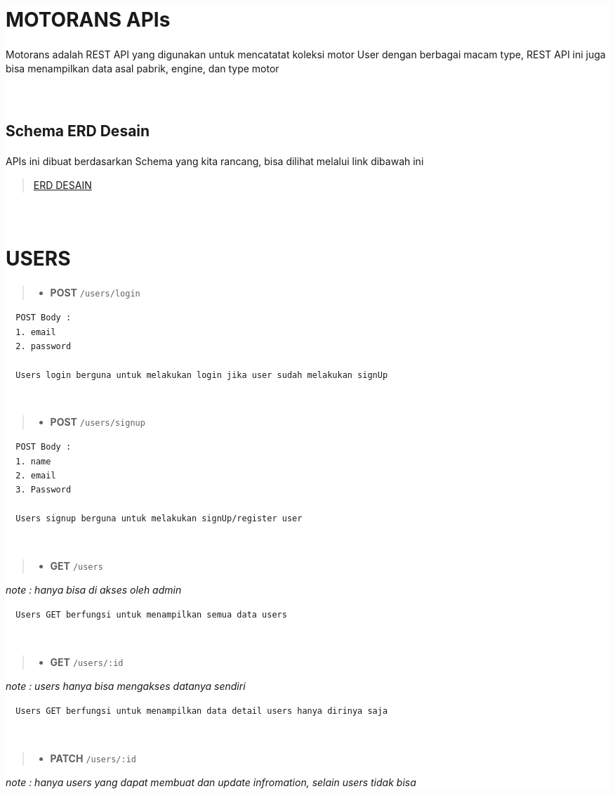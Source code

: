 # __MOTORANS APIs__

Motorans adalah REST API yang digunakan untuk mencatatat koleksi motor User dengan berbagai macam type, REST API ini juga bisa menampilkan data asal pabrik, engine, dan type motor

<br>

## **Schema ERD Desain**
APIs ini dibuat berdasarkan Schema yang kita rancang, bisa dilihat melalui link dibawah ini
> [ERD DESAIN](https://viewer.diagrams.net/?tags=%7B%7D&highlight=0000ff&edit=_blank&layers=1&nav=1&title=DrawIo%20Basugor#Uhttps%3A%2F%2Fdrive.google.com%2Fuc%3Fid%3D1NQBDu-KWJ3h_H8k_kncZl1Nld0-LukHx%26export%3Ddownload)

<br>

# USERS

> - **POST**  `/users/login`

      POST Body :
      1. email
      2. password               

      Users login berguna untuk melakukan login jika user sudah melakukan signUp
   
<br>

> - **POST** `/users/signup`

      POST Body :
      1. name
      2. email
      3. Password

      Users signup berguna untuk melakukan signUp/register user

<br>

 > - **GET** `/users`

   *note : hanya bisa di akses oleh admin*

      Users GET berfungsi untuk menampilkan semua data users 
   
<br>

> - **GET** `/users/:id`

   *note : users hanya bisa mengakses datanya sendiri*

      Users GET berfungsi untuk menampilkan data detail users hanya dirinya saja 
        
<br> 

> - **PATCH** `/users/:id`

   *note : hanya users yang dapat membuat dan update infromation, selain users tidak bisa*
